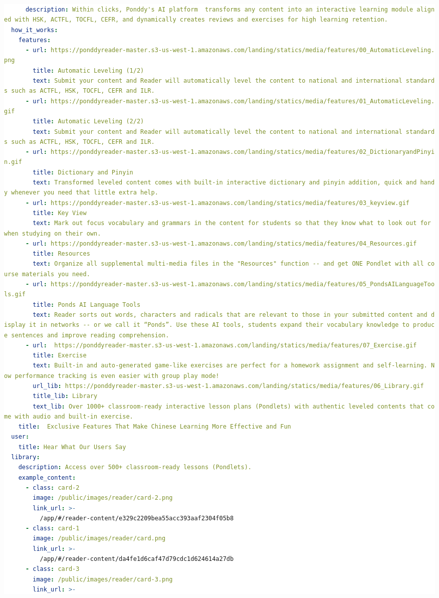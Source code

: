 ```yaml
      description: Within clicks, Ponddy's AI platform  transforms any content into an interactive learning module aligned with HSK, ACTFL, TOCFL, CEFR, and dynamically creates reviews and exercises for high learning retention.
  how_it_works:
    features:
      - url: https://ponddyreader-master.s3-us-west-1.amazonaws.com/landing/statics/media/features/00_AutomaticLeveling.png
        title: Automatic Leveling (1/2)
        text: Submit your content and Reader will automatically level the content to national and international standards such as ACTFL, HSK, TOCFL, CEFR and ILR.
      - url: https://ponddyreader-master.s3-us-west-1.amazonaws.com/landing/statics/media/features/01_AutomaticLeveling.gif
        title: Automatic Leveling (2/2)
        text: Submit your content and Reader will automatically level the content to national and international standards such as ACTFL, HSK, TOCFL, CEFR and ILR.
      - url: https://ponddyreader-master.s3-us-west-1.amazonaws.com/landing/statics/media/features/02_DictionaryandPinyin.gif
        title: Dictionary and Pinyin
        text: Transformed leveled content comes with built-in interactive dictionary and pinyin addition, quick and handy whenever you need that little extra help.
      - url: https://ponddyreader-master.s3-us-west-1.amazonaws.com/landing/statics/media/features/03_keyview.gif
        title: Key View
        text: Mark out focus vocabulary and grammars in the content for students so that they know what to look out for when studying on their own.
      - url: https://ponddyreader-master.s3-us-west-1.amazonaws.com/landing/statics/media/features/04_Resources.gif
        title: Resources
        text: Organize all supplemental multi-media files in the "Resources" function -- and get ONE Pondlet with all course materials you need.
      - url: https://ponddyreader-master.s3-us-west-1.amazonaws.com/landing/statics/media/features/05_PondsAILanguageTools.gif
        title: Ponds AI Language Tools
        text: Reader sorts out words, characters and radicals that are relevant to those in your submitted content and display it in networks -- or we call it “Ponds”. Use these AI tools, students expand their vocabulary knowledge to produce sentences and improve reading comprehension.
      - url:  https://ponddyreader-master.s3-us-west-1.amazonaws.com/landing/statics/media/features/07_Exercise.gif
        title: Exercise
        text: Built-in and auto-generated game-like exercises are perfect for a homework assignment and self-learning. Now performance tracking is even easier with group play mode!
        url_lib: https://ponddyreader-master.s3-us-west-1.amazonaws.com/landing/statics/media/features/06_Library.gif
        title_lib: Library
        text_lib: Over 1000+ classroom-ready interactive lesson plans (Pondlets) with authentic leveled contents that come with audio and built-in exercise.
    title:  Exclusive Features That Make Chinese Learning More Effective and Fun
  user:
    title: Hear What Our Users Say
  library:
    description: Access over 500+ classroom-ready lessons (Pondlets).
    example_content:
      - class: card-2
        image: /public/images/reader/card-2.png
        link_url: >-
          /app/#/reader-content/e329c2209bea55acc393aaf2304f05b8
      - class: card-1
        image: /public/images/reader/card.png
        link_url: >-
          /app/#/reader-content/da4fe1d6caf47d79cdc1d624614a27db
      - class: card-3
        image: /public/images/reader/card-3.png
        link_url: >-
```